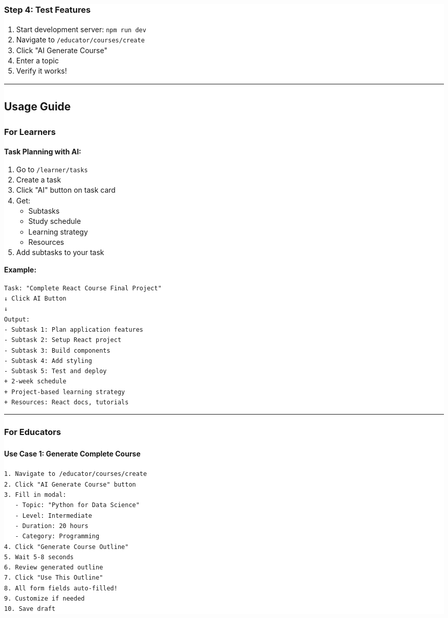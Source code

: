 ### Step 4: Test Features
1. Start development server: `npm run dev`
2. Navigate to `/educator/courses/create`
3. Click "AI Generate Course"
4. Enter a topic
5. Verify it works!

---

## Usage Guide

### For Learners

**Task Planning with AI:**
1. Go to `/learner/tasks`
2. Create a task
3. Click "AI" button on task card
4. Get:
   - Subtasks
   - Study schedule
   - Learning strategy
   - Resources
5. Add subtasks to your task

**Example:**
```
Task: "Complete React Course Final Project"
↓ Click AI Button
↓
Output:
- Subtask 1: Plan application features
- Subtask 2: Setup React project
- Subtask 3: Build components
- Subtask 4: Add styling
- Subtask 5: Test and deploy
+ 2-week schedule
+ Project-based learning strategy
+ Resources: React docs, tutorials
```

---

### For Educators

#### Use Case 1: Generate Complete Course
```
1. Navigate to /educator/courses/create
2. Click "AI Generate Course" button
3. Fill in modal:
   - Topic: "Python for Data Science"
   - Level: Intermediate
   - Duration: 20 hours
   - Category: Programming
4. Click "Generate Course Outline"
5. Wait 5-8 seconds
6. Review generated outline
7. Click "Use This Outline"
8. All form fields auto-filled!
9. Customize if needed
10. Save draft
```
